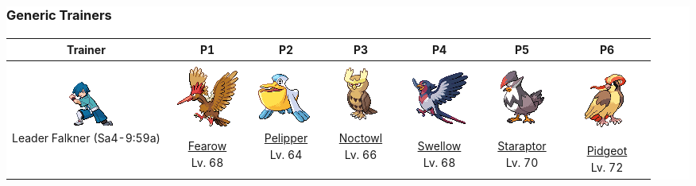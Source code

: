### Generic Trainers

| Trainer | P1 | P2 | P3 | P4 | P5 | P6 |
|:-------:|:--:|:--:|:--:|:--:|:--:|:--:|
| ![Leader Falkner (Sa4-9:59a)](../../assets/important_trainers/falkner.png "Leader Falkner (Sa4-9:59a)")<br>Leader Falkner (Sa4-9:59a) | ![Fearow](../../assets/sprites/fearow/front.gif "Fearow: It cleverly uses its thin, long beak to pluck and eat small insects that hide under the ground.")<br>[Fearow](../../pokemon/fearow.md/)<br>Lv. 68 | ![Pelipper](../../assets/sprites/pelipper/front.gif "Pelipper: It protects its young in its beak. It bobs on waves, resting on them on days when the waters are calm.")<br>[Pelipper](../../pokemon/pelipper.md/)<br>Lv. 64 | ![Noctowl](../../assets/sprites/noctowl/front.gif "Noctowl: When it needs to think, it rotates its head 180 degrees to sharpen its intellectual power.")<br>[Noctowl](../../pokemon/noctowl.md/)<br>Lv. 66 | ![Swellow](../../assets/sprites/swellow/front.gif "Swellow: It dives at a steep angle as soon as it spots its prey. It catches its prey with sharp claws.")<br>[Swellow](../../pokemon/swellow.md/)<br>Lv. 68 | ![Staraptor](../../assets/sprites/staraptor/front.gif "Staraptor: When STARAVIA evolve into STARAPTOR, they leave the flock to live alone. They have sturdy wings.")<br>[Staraptor](../../pokemon/staraptor.md/)<br>Lv. 70 | ![Pidgeot](../../assets/sprites/pidgeot/front.gif "Pidgeot: It spreads its beautiful wings wide to frighten its enemies. It can fly at Mach 2 speed.")<br>[Pidgeot](../../pokemon/pidgeot.md/)<br>Lv. 72 |